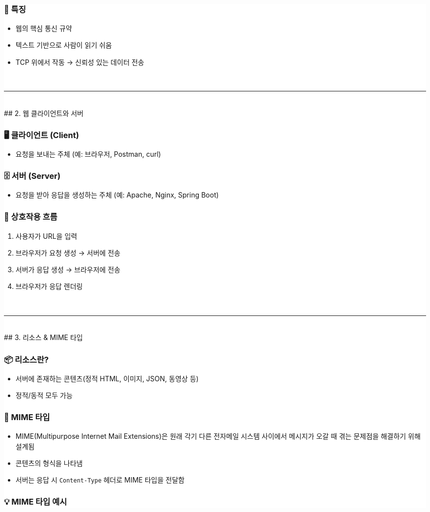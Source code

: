 ### 📌 특징

- 웹의 핵심 통신 규약
    
- 텍스트 기반으로 사람이 읽기 쉬움
    
- TCP 위에서 작동 → 신뢰성 있는 데이터 전송
    
<br>

---
<br>
## 2. 웹 클라이언트와 서버

### 🖥️ 클라이언트 (Client)

- 요청을 보내는 주체 (예: 브라우저, Postman, curl)
    

### 🗄️ 서버 (Server)

- 요청을 받아 응답을 생성하는 주체 (예: Apache, Nginx, Spring Boot)
    

### 🔄 상호작용 흐름

1. 사용자가 URL을 입력
    
2. 브라우저가 요청 생성 → 서버에 전송
    
3. 서버가 응답 생성 → 브라우저에 전송
    
4. 브라우저가 응답 렌더링
    
<br>

---
<br>
## 3. 리소스 & MIME 타입

### 📦 리소스란?

- 서버에 존재하는 콘텐츠(정적 HTML, 이미지, JSON, 동영상 등)
    
- 정적/동적 모두 가능
    

### 🎨 MIME 타입

- MIME(Multipurpose Internet Mail Extensions)은 원래 각기 다른 전자메일 시스템 사이에서 메시지가 오갈 때 겪는 문제점을 해결하기 위해 설계됨
    
- 콘텐츠의 형식을 나타냄
    
- 서버는 응답 시 `Content-Type` 헤더로 MIME 타입을 전달함
    

### 💡 MIME 타입 예시
